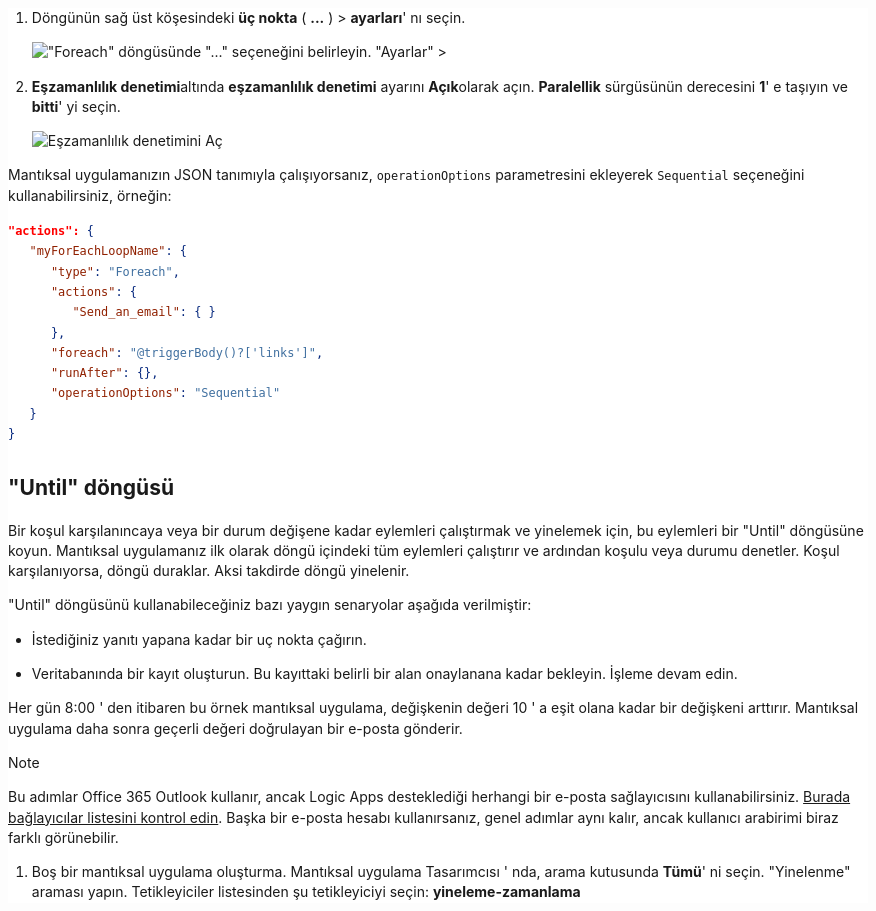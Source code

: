 1. Döngünün sağ üst köşesindeki **üç nokta** ( **...** ) > **ayarları**' nı seçin.

   !["Foreach" döngüsünde "..." seçeneğini belirleyin. "Ayarlar" >](media/logic-apps-control-flow-loops/for-each-loop-settings.png)

1. **Eşzamanlılık denetimi**altında **eşzamanlılık denetimi** ayarını **Açık**olarak açın. **Paralellik** sürgüsünün derecesini **1**' e taşıyın ve **bitti**' yi seçin.

   ![Eşzamanlılık denetimini Aç](media/logic-apps-control-flow-loops/for-each-loop-sequential-setting.png)

Mantıksal uygulamanızın JSON tanımıyla çalışıyorsanız, `operationOptions` parametresini ekleyerek `Sequential` seçeneğini kullanabilirsiniz, örneğin:

``` json
"actions": {
   "myForEachLoopName": {
      "type": "Foreach",
      "actions": {
         "Send_an_email": { }
      },
      "foreach": "@triggerBody()?['links']",
      "runAfter": {},
      "operationOptions": "Sequential"
   }
}
```

<a name="until-loop"></a>

## <a name="until-loop"></a>"Until" döngüsü
  
Bir koşul karşılanıncaya veya bir durum değişene kadar eylemleri çalıştırmak ve yinelemek için, bu eylemleri bir "Until" döngüsüne koyun. Mantıksal uygulamanız ilk olarak döngü içindeki tüm eylemleri çalıştırır ve ardından koşulu veya durumu denetler. Koşul karşılanıyorsa, döngü duraklar. Aksi takdirde döngü yinelenir.

"Until" döngüsünü kullanabileceğiniz bazı yaygın senaryolar aşağıda verilmiştir:

* İstediğiniz yanıtı yapana kadar bir uç nokta çağırın.

* Veritabanında bir kayıt oluşturun. Bu kayıttaki belirli bir alan onaylanana kadar bekleyin. İşleme devam edin. 

Her gün 8:00 ' den itibaren bu örnek mantıksal uygulama, değişkenin değeri 10 ' a eşit olana kadar bir değişkeni arttırır. Mantıksal uygulama daha sonra geçerli değeri doğrulayan bir e-posta gönderir. 

> [!NOTE]
> Bu adımlar Office 365 Outlook kullanır, ancak Logic Apps desteklediği herhangi bir e-posta sağlayıcısını kullanabilirsiniz. 
> [Burada bağlayıcılar listesini kontrol edin](https://docs.microsoft.com/connectors/). Başka bir e-posta hesabı kullanırsanız, genel adımlar aynı kalır, ancak kullanıcı arabirimi biraz farklı görünebilir. 

1. Boş bir mantıksal uygulama oluşturma. Mantıksal uygulama Tasarımcısı ' nda, arama kutusunda **Tümü**' ni seçin. "Yinelenme" araması yapın. 
   Tetikleyiciler listesinden şu tetikleyiciyi seçin: **yineleme-zamanlama**
